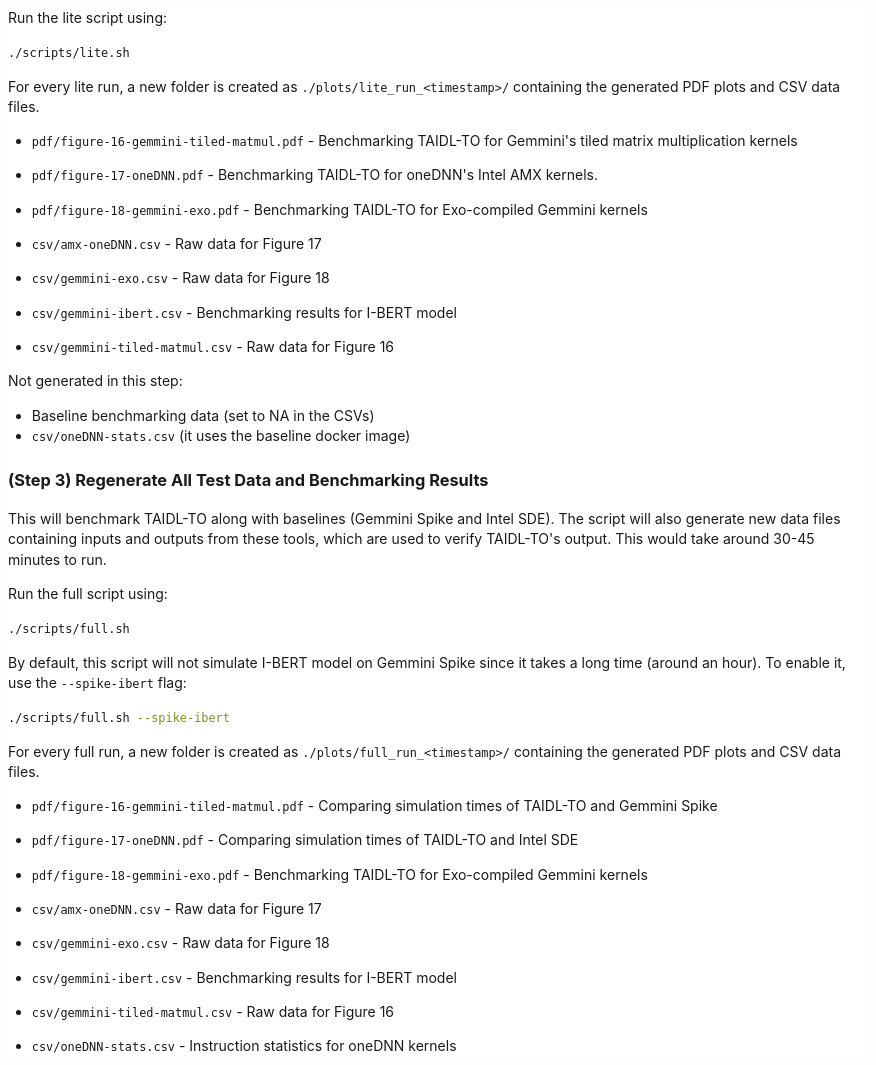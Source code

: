 Run the lite script using:

```bash
./scripts/lite.sh
```

For every lite run, a new folder is created as `./plots/lite_run_<timestamp>/` containing the generated PDF plots and CSV data files.

- `pdf/figure-16-gemmini-tiled-matmul.pdf` - Benchmarking TAIDL-TO for Gemmini's tiled matrix multiplication kernels
- `pdf/figure-17-oneDNN.pdf` - Benchmarking TAIDL-TO for oneDNN's Intel AMX kernels.
- `pdf/figure-18-gemmini-exo.pdf` - Benchmarking TAIDL-TO for Exo-compiled Gemmini kernels

- `csv/amx-oneDNN.csv` - Raw data for Figure 17
- `csv/gemmini-exo.csv` - Raw data for Figure 18
- `csv/gemmini-ibert.csv` - Benchmarking results for I-BERT model
- `csv/gemmini-tiled-matmul.csv` - Raw data for Figure 16

Not generated in this step:

- Baseline benchmarking data (set to NA in the CSVs)
- `csv/oneDNN-stats.csv` (it uses the baseline docker image)

### (Step 3) Regenerate All Test Data and Benchmarking Results

This will benchmark TAIDL-TO along with baselines (Gemmini Spike and Intel SDE).
The script will also generate new data files containing inputs and outputs from these tools, which are used to verify TAIDL-TO's output.
This would take around 30-45 minutes to run.

Run the full script using:

```bash
./scripts/full.sh
```

By default, this script will not simulate I-BERT model on Gemmini Spike since it takes a long time (around an hour).
To enable it, use the `--spike-ibert` flag:

```bash
./scripts/full.sh --spike-ibert
```

For every full run, a new folder is created as `./plots/full_run_<timestamp>/` containing the generated PDF plots and CSV data files.

- `pdf/figure-16-gemmini-tiled-matmul.pdf` - Comparing simulation times of TAIDL-TO and Gemmini Spike
- `pdf/figure-17-oneDNN.pdf` - Comparing simulation times of TAIDL-TO and Intel SDE
- `pdf/figure-18-gemmini-exo.pdf` - Benchmarking TAIDL-TO for Exo-compiled Gemmini kernels

- `csv/amx-oneDNN.csv` - Raw data for Figure 17
- `csv/gemmini-exo.csv` - Raw data for Figure 18
- `csv/gemmini-ibert.csv` - Benchmarking results for I-BERT model
- `csv/gemmini-tiled-matmul.csv` - Raw data for Figure 16
- `csv/oneDNN-stats.csv` - Instruction statistics for oneDNN kernels
